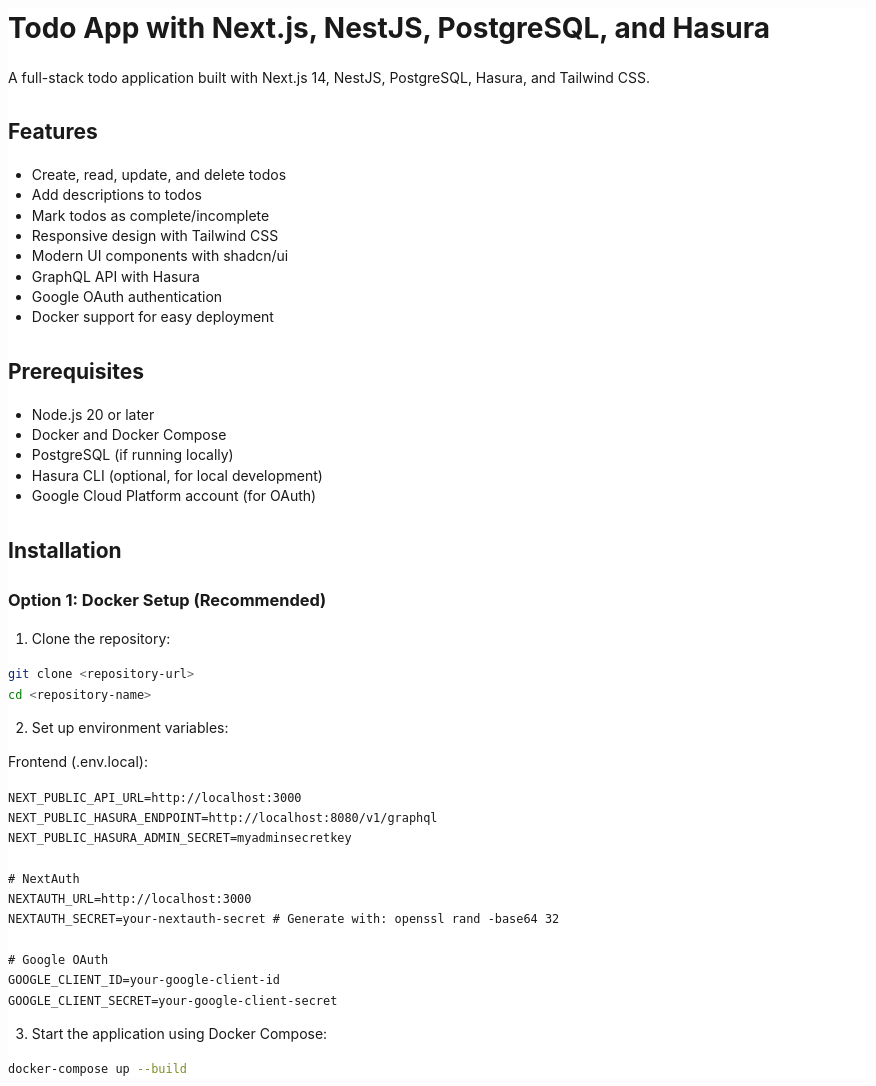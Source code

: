 # Todo App with Next.js, NestJS, PostgreSQL, and Hasura

A full-stack todo application built with Next.js 14, NestJS, PostgreSQL, Hasura, and Tailwind CSS.

## Features

- Create, read, update, and delete todos
- Add descriptions to todos
- Mark todos as complete/incomplete
- Responsive design with Tailwind CSS
- Modern UI components with shadcn/ui
- GraphQL API with Hasura
- Google OAuth authentication
- Docker support for easy deployment

## Prerequisites

- Node.js 20 or later
- Docker and Docker Compose
- PostgreSQL (if running locally)
- Hasura CLI (optional, for local development)
- Google Cloud Platform account (for OAuth)

## Installation

### Option 1: Docker Setup (Recommended)

1. Clone the repository:
```bash
git clone <repository-url>
cd <repository-name>
```

2. Set up environment variables:

Frontend (.env.local):
```env
NEXT_PUBLIC_API_URL=http://localhost:3000
NEXT_PUBLIC_HASURA_ENDPOINT=http://localhost:8080/v1/graphql
NEXT_PUBLIC_HASURA_ADMIN_SECRET=myadminsecretkey

# NextAuth
NEXTAUTH_URL=http://localhost:3000
NEXTAUTH_SECRET=your-nextauth-secret # Generate with: openssl rand -base64 32

# Google OAuth
GOOGLE_CLIENT_ID=your-google-client-id
GOOGLE_CLIENT_SECRET=your-google-client-secret
```

3. Start the application using Docker Compose:
```bash
docker-compose up --build
```
